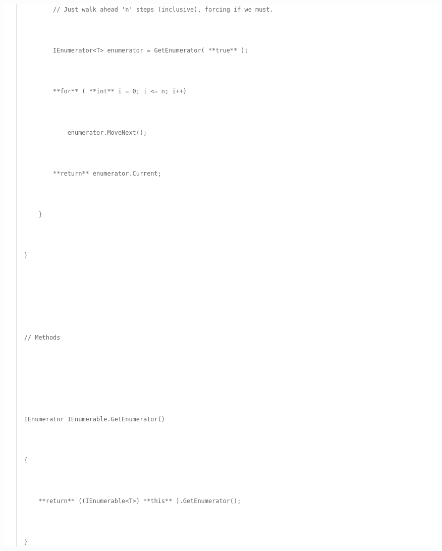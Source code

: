 >
>
>
>
>
>
>
>             // Just walk ahead 'n' steps (inclusive), forcing if we must.
>
>
>
>             IEnumerator<T> enumerator = GetEnumerator( **true** );
>
>
>
>             **for** ( **int** i = 0; i <= n; i++)
>
>
>
>                 enumerator.MoveNext();
>
>
>
>             **return** enumerator.Current;
>
>
>
>         }
>
>
>
>     }
>
>
>
>
>
>
>
>     // Methods
>
>
>
>
>
>
>
>     IEnumerator IEnumerable.GetEnumerator()
>
>
>
>     {
>
>
>
>         **return** ((IEnumerable<T>) **this** ).GetEnumerator();
>
>
>
>     }
>
>
>
>